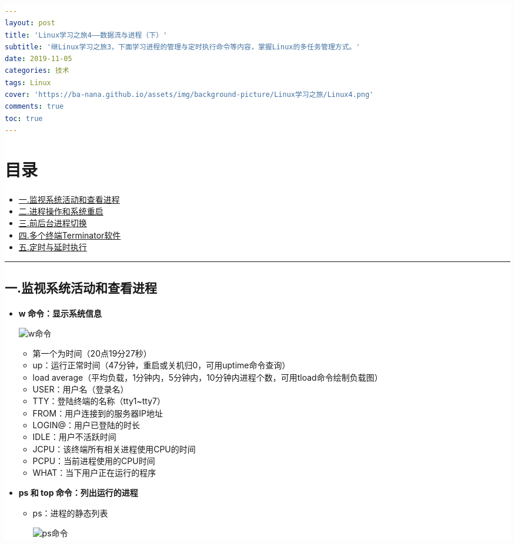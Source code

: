 ```yaml
---
layout: post
title: 'Linux学习之旅4——数据流与进程（下）'
subtitle: '继Linux学习之旅3，下面学习进程的管理与定时执行命令等内容，掌握Linux的多任务管理方式。'
date: 2019-11-05
categories: 技术
tags: Linux
cover: 'https://ba-nana.github.io/assets/img/background-picture/Linux学习之旅/Linux4.png'
comments: true
toc: true
---
```


# 目录

  * [一.监视系统活动和查看进程](#一监视系统活动和查看进程)
  * [二.进程操作和系统重启](#二进程操作和系统重启)
  * [三.前后台进程切换](#三前后台进程切换)
  * [四.多个终端Terminator软件](#四多个终端terminator软件)
  * [五.定时与延时执行](#五定时与延时执行)

------



## 一.监视系统活动和查看进程

* **w 命令：显示系统信息**

  ![w命令](../../../assets/img/Linux学习之旅4——进程与数据流（下）/Linux-w命令.png)

  * 第一个为时间（20点19分27秒）
  * up：运行正常时间（47分钟，重启或关机归0，可用uptime命令查询）
  * load average（平均负载，1分钟内，5分钟内，10分钟内进程个数，可用tload命令绘制负载图）
  * USER：用户名（登录名）
  * TTY：登陆终端的名称（tty1~tty7）
  * FROM：用户连接到的服务器IP地址
  * LOGIN@：用户已登陆的时长
  * IDLE：用户不活跃时间
  * JCPU：该终端所有相关进程使用CPU的时间
  * PCPU：当前进程使用的CPU时间
  * WHAT：当下用户正在运行的程序





* **ps 和 top 命令：列出运行的进程**

  * ps：进程的静态列表

    ![ps命令](../../../assets/img/Linux学习之旅4——进程与数据流（下）/Linux-ps命令.png)
